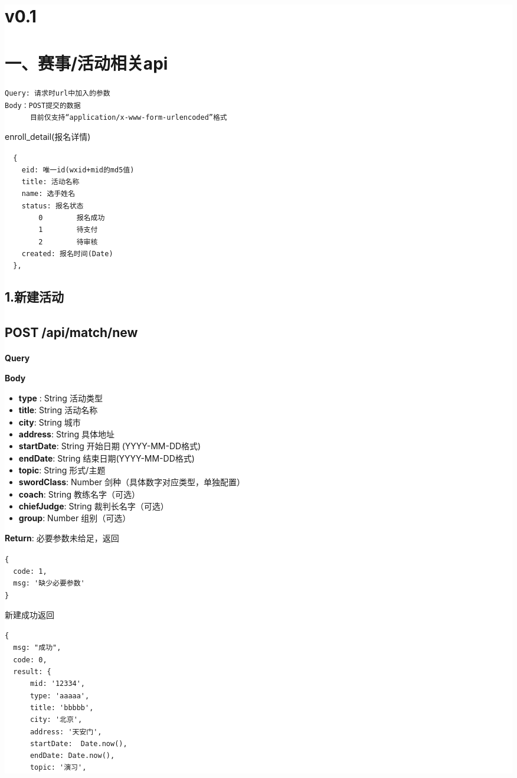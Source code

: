 # v0.1

# 一、赛事/活动相关api
```
Query: 请求时url中加入的参数
Body：POST提交的数据
      目前仅支持“application/x-www-form-urlencoded”格式
```
enroll_detail(报名详情)
```
  {
    eid: 唯一id(wxid+mid的md5值)
    title: 活动名称
    name: 选手姓名
    status: 报名状态
        0        报名成功
        1        待支付
        2        待审核
    created: 报名时间(Date)
  },
```

## 1.新建活动
## POST /api/match/new
__Query__

__Body__
- __type__ : String 活动类型
- __title__: String 活动名称
- __city__: String 城市
- __address__: String 具体地址
- __startDate__: String 开始日期 (YYYY-MM-DD格式)
- __endDate__: String 结束日期(YYYY-MM-DD格式)
- __topic__: String 形式/主题
- __swordClass__: Number 剑种（具体数字对应类型，单独配置）
- __coach__: String 教练名字（可选）
- __chiefJudge__: String 裁判长名字（可选）
- __group__: Number 组别（可选）

__Return__:
必要参数未给足，返回
```
{
  code: 1,
  msg: '缺少必要参数'
}
```
新建成功返回
```
{
  msg: "成功",
  code: 0,
  result: {
      mid: '12334',
      type: 'aaaaa',
      title: 'bbbbb',
      city: '北京',
      address: '天安门',
      startDate:  Date.now(),
      endDate: Date.now(),
      topic: '演习',
```